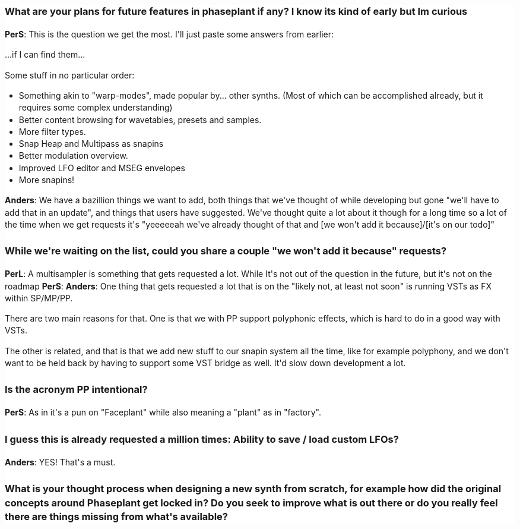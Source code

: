 ### What are your plans for future features in phaseplant if any? I know its kind of early but Im curious

**PerS**: This is the question we get the most. I'll just paste some answers from earlier:

...if I can find them...

Some stuff in no particular order:
- Something akin to "warp-modes", made popular by... other synths. (Most of which can be accomplished already, but it requires some complex understanding)
- Better content browsing for wavetables, presets and samples.
- More filter types.
- Snap Heap and Multipass as snapins
- Better modulation overview.
- Improved LFO editor and MSEG envelopes
- More snapins!

**Anders**: We have a bazillion things we want to add, both things that we've thought of while developing but gone "we'll have to add that in an update", and things that users have suggested. We've thought quite a lot about it though for a long time so a lot of the time when we get requests it's "yeeeeeah we've already thought of that and [we won't add it because]/[it's on our todo]"

### While we're waiting on the list, could you share a couple "we won't add it because" requests?

**PerL**: A multisampler is something that gets requested a lot. While It's not out of the question in the future, but it's not on the roadmap
**PerS**:
**Anders**: One thing that gets requested a lot that is on the "likely not, at least not soon" is running VSTs as FX within SP/MP/PP.

There are two main reasons for that. One is that we with PP support polyphonic effects, which is hard to do in a good way with VSTs.

The other is related, and that is that we add new stuff to our snapin system all the time, like for example polyphony, and we don't want to be held back by having to support some VST bridge as well. It'd slow down development a lot.

### Is the acronym PP intentional?

**PerS**: As in it's a pun on "Faceplant" while also meaning a "plant" as in "factory".


### I guess this is already requested a million times: Ability to save / load custom LFOs?

**Anders**: YES! That's a must.

### What is your thought process when designing a new synth from scratch, for example how did the original concepts around Phaseplant get locked in?  Do you seek to improve what is out there or do you really feel there are things missing from what's available?
